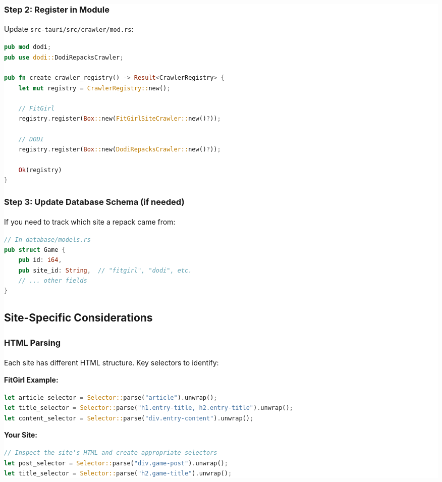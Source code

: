 ### Step 2: Register in Module

Update `src-tauri/src/crawler/mod.rs`:

```rust
pub mod dodi;
pub use dodi::DodiRepacksCrawler;

pub fn create_crawler_registry() -> Result<CrawlerRegistry> {
    let mut registry = CrawlerRegistry::new();

    // FitGirl
    registry.register(Box::new(FitGirlSiteCrawler::new()?));

    // DODI
    registry.register(Box::new(DodiRepacksCrawler::new()?));

    Ok(registry)
}
```

### Step 3: Update Database Schema (if needed)

If you need to track which site a repack came from:

```rust
// In database/models.rs
pub struct Game {
    pub id: i64,
    pub site_id: String,  // "fitgirl", "dodi", etc.
    // ... other fields
}
```

## Site-Specific Considerations

### HTML Parsing

Each site has different HTML structure. Key selectors to identify:

**FitGirl Example:**

```rust
let article_selector = Selector::parse("article").unwrap();
let title_selector = Selector::parse("h1.entry-title, h2.entry-title").unwrap();
let content_selector = Selector::parse("div.entry-content").unwrap();
```

**Your Site:**

```rust
// Inspect the site's HTML and create appropriate selectors
let post_selector = Selector::parse("div.game-post").unwrap();
let title_selector = Selector::parse("h2.game-title").unwrap();
```
